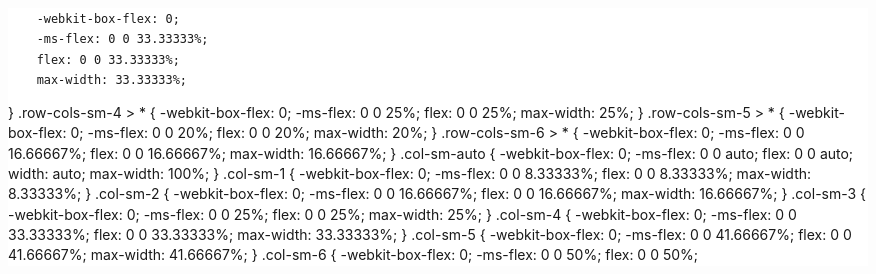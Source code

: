 		-webkit-box-flex: 0;
		-ms-flex: 0 0 33.33333%;
		flex: 0 0 33.33333%;
		max-width: 33.33333%;
   }
	.row-cols-sm-4 > * {
		-webkit-box-flex: 0;
		-ms-flex: 0 0 25%;
		flex: 0 0 25%;
		max-width: 25%;
   }
	.row-cols-sm-5 > * {
		-webkit-box-flex: 0;
		-ms-flex: 0 0 20%;
		flex: 0 0 20%;
		max-width: 20%;
   }
	.row-cols-sm-6 > * {
		-webkit-box-flex: 0;
		-ms-flex: 0 0 16.66667%;
		flex: 0 0 16.66667%;
		max-width: 16.66667%;
   }
	.col-sm-auto {
		-webkit-box-flex: 0;
		-ms-flex: 0 0 auto;
		flex: 0 0 auto;
		width: auto;
		max-width: 100%;
   }
	.col-sm-1 {
		-webkit-box-flex: 0;
		-ms-flex: 0 0 8.33333%;
		flex: 0 0 8.33333%;
		max-width: 8.33333%;
   }
	.col-sm-2 {
		-webkit-box-flex: 0;
		-ms-flex: 0 0 16.66667%;
		flex: 0 0 16.66667%;
		max-width: 16.66667%;
   }
	.col-sm-3 {
		-webkit-box-flex: 0;
		-ms-flex: 0 0 25%;
		flex: 0 0 25%;
		max-width: 25%;
   }
	.col-sm-4 {
		-webkit-box-flex: 0;
		-ms-flex: 0 0 33.33333%;
		flex: 0 0 33.33333%;
		max-width: 33.33333%;
   }
	.col-sm-5 {
		-webkit-box-flex: 0;
		-ms-flex: 0 0 41.66667%;
		flex: 0 0 41.66667%;
		max-width: 41.66667%;
   }
	.col-sm-6 {
		-webkit-box-flex: 0;
		-ms-flex: 0 0 50%;
		flex: 0 0 50%;